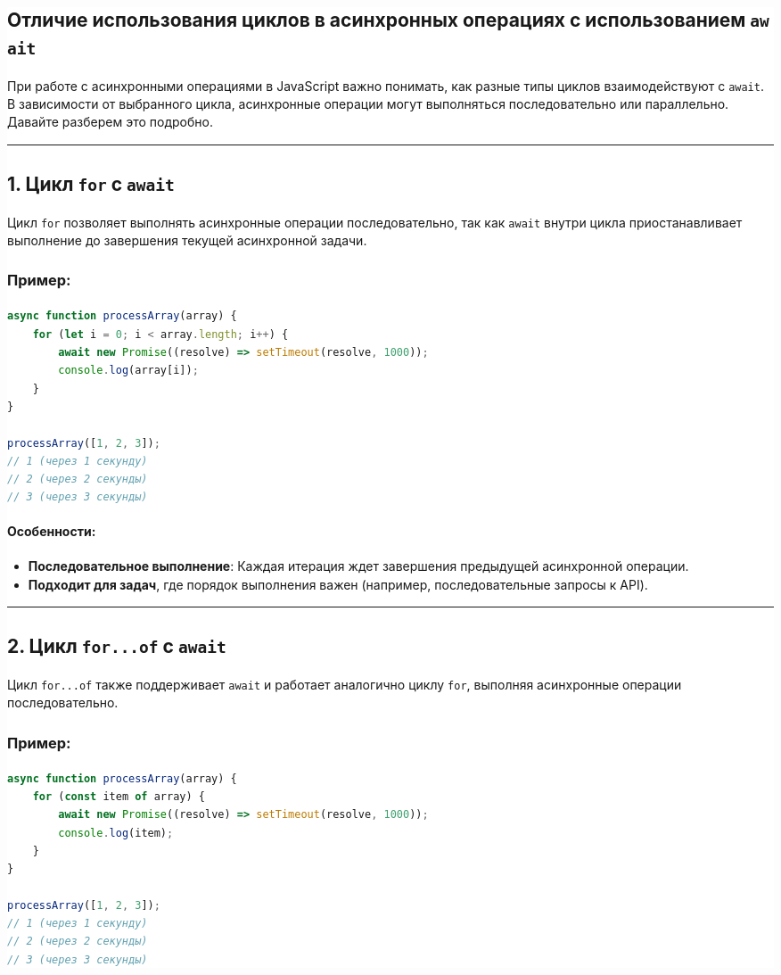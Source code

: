## **Отличие использования циклов в асинхронных операциях с использованием `await`**

При работе с асинхронными операциями в JavaScript важно понимать, как разные типы циклов взаимодействуют с `await`. В зависимости от выбранного цикла, асинхронные операции могут выполняться последовательно или параллельно. Давайте разберем это подробно.

---

## **1. Цикл `for` с `await`**

Цикл `for` позволяет выполнять асинхронные операции последовательно, так как `await` внутри цикла приостанавливает выполнение до завершения текущей асинхронной задачи.

### Пример:

```javascript
async function processArray(array) {
    for (let i = 0; i < array.length; i++) {
        await new Promise((resolve) => setTimeout(resolve, 1000));
        console.log(array[i]);
    }
}

processArray([1, 2, 3]);
// 1 (через 1 секунду)
// 2 (через 2 секунды)
// 3 (через 3 секунды)
```

#### Особенности:

-   **Последовательное выполнение**: Каждая итерация ждет завершения предыдущей асинхронной операции.
-   **Подходит для задач**, где порядок выполнения важен (например, последовательные запросы к API).

---

## **2. Цикл `for...of` с `await`**

Цикл `for...of` также поддерживает `await` и работает аналогично циклу `for`, выполняя асинхронные операции последовательно.

### Пример:

```javascript
async function processArray(array) {
    for (const item of array) {
        await new Promise((resolve) => setTimeout(resolve, 1000));
        console.log(item);
    }
}

processArray([1, 2, 3]);
// 1 (через 1 секунду)
// 2 (через 2 секунды)
// 3 (через 3 секунды)
```
